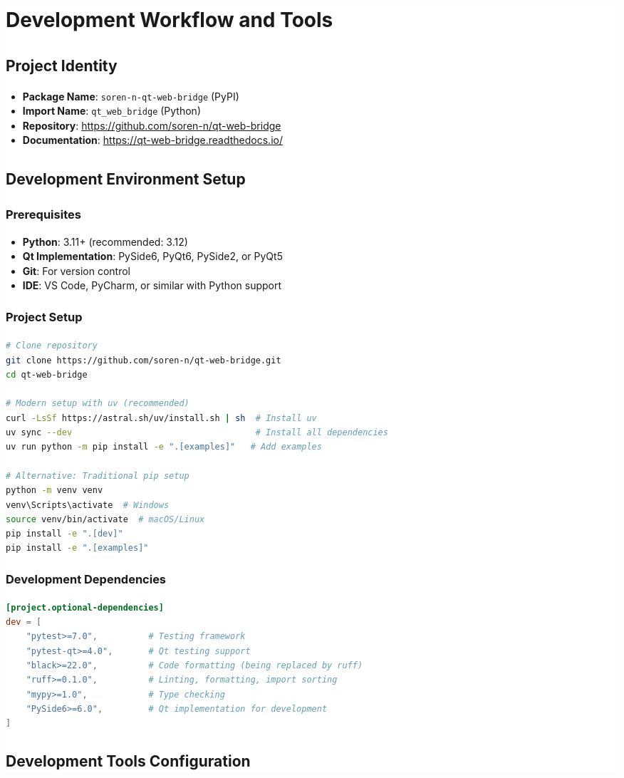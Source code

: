# Development Workflow and Tools

## Project Identity
- **Package Name**: `soren-n-qt-web-bridge` (PyPI)
- **Import Name**: `qt_web_bridge` (Python)
- **Repository**: https://github.com/soren-n/qt-web-bridge
- **Documentation**: https://qt-web-bridge.readthedocs.io/

## Development Environment Setup

### Prerequisites
- **Python**: 3.11+ (recommended: 3.12)
- **Qt Implementation**: PySide6, PyQt6, PySide2, or PyQt5
- **Git**: For version control
- **IDE**: VS Code, PyCharm, or similar with Python support

### Project Setup
```bash
# Clone repository
git clone https://github.com/soren-n/qt-web-bridge.git
cd qt-web-bridge

# Modern setup with uv (recommended)
curl -LsSf https://astral.sh/uv/install.sh | sh  # Install uv
uv sync --dev                                    # Install all dependencies
uv run python -m pip install -e ".[examples]"   # Add examples

# Alternative: Traditional pip setup
python -m venv venv
venv\Scripts\activate  # Windows
source venv/bin/activate  # macOS/Linux
pip install -e ".[dev]"
pip install -e ".[examples]"
```

### Development Dependencies
```toml
[project.optional-dependencies]
dev = [
    "pytest>=7.0",          # Testing framework
    "pytest-qt>=4.0",       # Qt testing support  
    "black>=22.0",          # Code formatting (being replaced by ruff)
    "ruff>=0.1.0",          # Linting, formatting, import sorting
    "mypy>=1.0",            # Type checking
    "PySide6>=6.0",         # Qt implementation for development
]
```

## Development Tools Configuration
